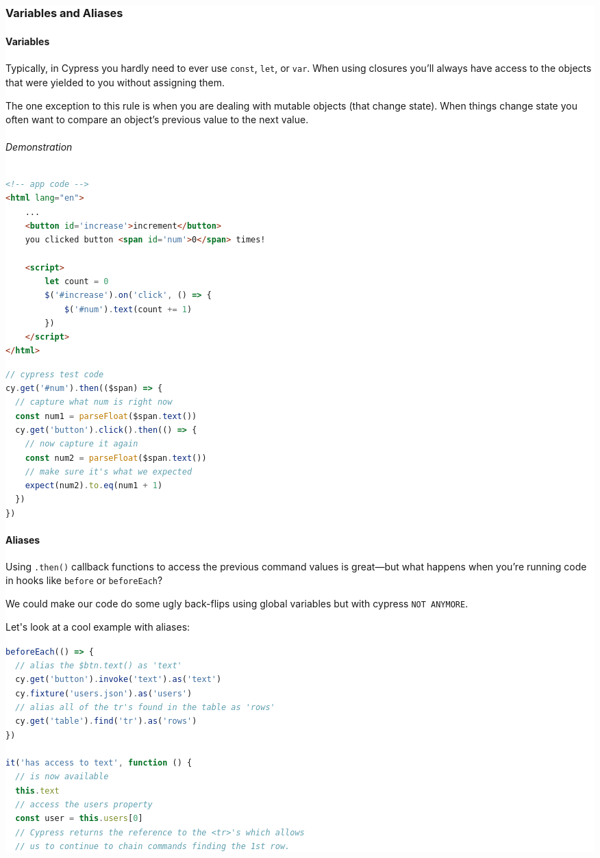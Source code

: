 ### Variables and Aliases

#### Variables

Typically, in Cypress you hardly need to ever use `const`, `let`, or `var`. When using closures you’ll always have access to the objects that were yielded to you without assigning them.

The one exception to this rule is when you are dealing with mutable objects (that change state). When things change state you often want to compare an object’s previous value to the next value.

###### Demonstration

```html
<!-- app code -->
<html lang="en">
    ...
    <button id='increase'>increment</button>
    you clicked button <span id='num'>0</span> times!

    <script>
        let count = 0
        $('#increase').on('click', () => {
            $('#num').text(count += 1)
        })
    </script>
</html>
```

```js
// cypress test code
cy.get('#num').then(($span) => {
  // capture what num is right now
  const num1 = parseFloat($span.text())
  cy.get('button').click().then(() => {
    // now capture it again
    const num2 = parseFloat($span.text())
    // make sure it's what we expected
    expect(num2).to.eq(num1 + 1)
  })
})
```

#### Aliases

Using `.then()` callback functions to access the previous command values is great—but what happens when you’re running code in hooks like `before` or `beforeEach`?

We could make our code do some ugly back-flips using global variables but with cypress `NOT ANYMORE`.

Let's look at a cool example with aliases:

```js
beforeEach(() => {
  // alias the $btn.text() as 'text'
  cy.get('button').invoke('text').as('text')
  cy.fixture('users.json').as('users')
  // alias all of the tr's found in the table as 'rows'
  cy.get('table').find('tr').as('rows')
})

it('has access to text', function () {
  // is now available
  this.text
  // access the users property
  const user = this.users[0]
  // Cypress returns the reference to the <tr>'s which allows
  // us to continue to chain commands finding the 1st row.
```

[noTestsFound]: /src/assets/TestingWithCypress/images/cypress_no_test_found.png "This is a test runner preview while there is no any tests file to run."
[assertionLink]: https://docs.cypress.io/guides/references/assertions.html 'Assertions in Cypress'
[chaiLink]: https://github.com/chaijs/chai 'GitHub Homepage Chai'
[addAssertionLink]: https://docs.cypress.io/guides/references/assertions.html#Adding-New-Assertions 'Adding New Assertions in Cypress'
[configurationLink]: https://docs.cypress.io/guides/references/configuration.html#Options  'Cypress Configuration'
[bestPracticesLink]: https://docs.cypress.io/guides/references/best-practices.html 'Best Practices in Cypress'
[errorMessagesLink]: https://docs.cypress.io/guides/references/error-messages.html 'Error Messages in Cypress'
[documentationLink]: https://docs.cypress.io/ 'Cypress Documentation'
[introductionToCypressAssertions]: https://docs.cypress.io/guides/core-concepts/introduction-to-cypress.html#Assertions 'Introduction to Cypress Assertions'
[selectingElementsInCypress]: https://docs.cypress.io/guides/references/best-practices.html#Selecting-Elements 'Selecting Elements in Cypress'
[excludeIncludeTest]: https://docs.cypress.io/guides/core-concepts/writing-and-organizing-tests.html#Excluding-and-Including-Tests 'Excluding and Including tests in Cypress'
[testHooksInCypress]: https://docs.cypress.io/guides/core-concepts/writing-and-organizing-tests.html#Hooks 'Hooks available in Cypress'
[cypressFolderStructure]: https://docs.cypress.io/guides/core-concepts/writing-and-organizing-tests.html#Folder-Structure 'Folder Structure in Cypress'